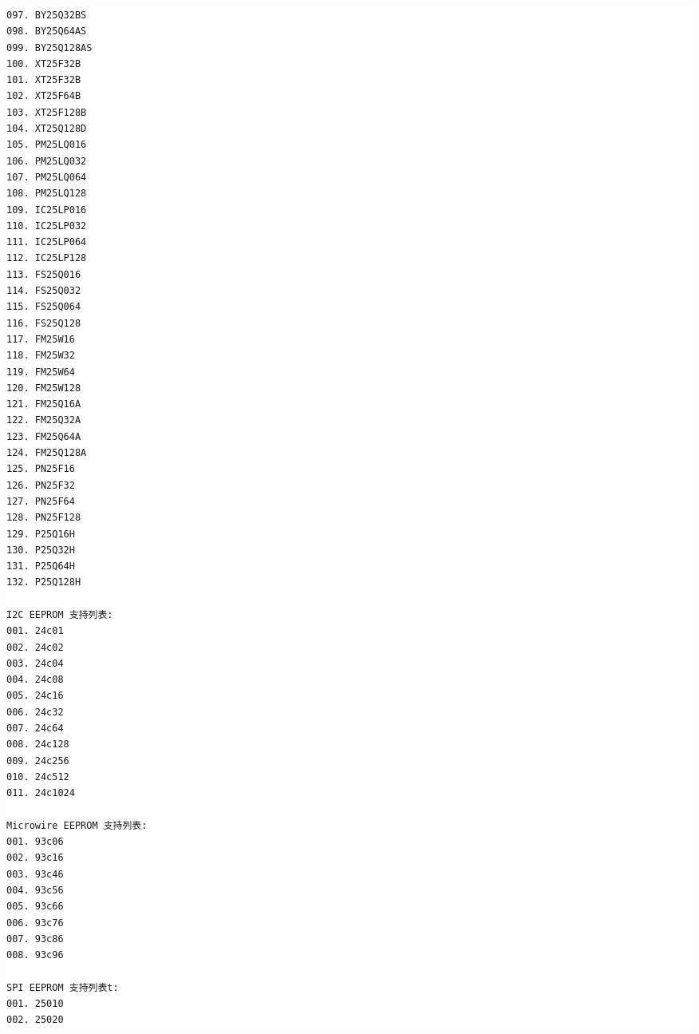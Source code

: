 ```
097. BY25Q32BS
098. BY25Q64AS
099. BY25Q128AS
100. XT25F32B
101. XT25F32B
102. XT25F64B
103. XT25F128B
104. XT25Q128D
105. PM25LQ016
106. PM25LQ032
107. PM25LQ064
108. PM25LQ128
109. IC25LP016
110. IC25LP032
111. IC25LP064
112. IC25LP128
113. FS25Q016
114. FS25Q032
115. FS25Q064
116. FS25Q128
117. FM25W16
118. FM25W32
119. FM25W64
120. FM25W128
121. FM25Q16A
122. FM25Q32A
123. FM25Q64A
124. FM25Q128A
125. PN25F16
126. PN25F32
127. PN25F64
128. PN25F128
129. P25Q16H
130. P25Q32H
131. P25Q64H
132. P25Q128H

I2C EEPROM 支持列表:
001. 24c01
002. 24c02
003. 24c04
004. 24c08
005. 24c16
006. 24c32
007. 24c64
008. 24c128
009. 24c256
010. 24c512
011. 24c1024

Microwire EEPROM 支持列表:
001. 93c06
002. 93c16
003. 93c46
004. 93c56
005. 93c66
006. 93c76
007. 93c86
008. 93c96

SPI EEPROM 支持列表t:
001. 25010
002. 25020
```
